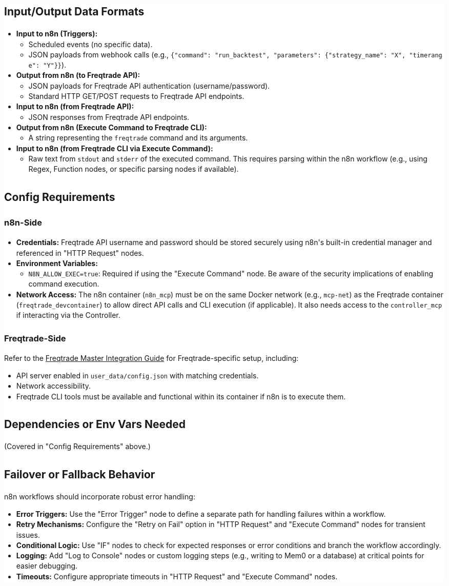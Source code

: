 ## Input/Output Data Formats

*   **Input to n8n (Triggers):**
    *   Scheduled events (no specific data).
    *   JSON payloads from webhook calls (e.g., `{"command": "run_backtest", "parameters": {"strategy_name": "X", "timerange": "Y"}}`).
*   **Output from n8n (to Freqtrade API):**
    *   JSON payloads for Freqtrade API authentication (username/password).
    *   Standard HTTP GET/POST requests to Freqtrade API endpoints.
*   **Input to n8n (from Freqtrade API):**
    *   JSON responses from Freqtrade API endpoints.
*   **Output from n8n (Execute Command to Freqtrade CLI):**
    *   A string representing the `freqtrade` command and its arguments.
*   **Input to n8n (from Freqtrade CLI via Execute Command):**
    *   Raw text from `stdout` and `stderr` of the executed command. This requires parsing within the n8n workflow (e.g., using Regex, Function nodes, or specific parsing nodes if available).

## Config Requirements

### n8n-Side
*   **Credentials:** Freqtrade API username and password should be stored securely using n8n's built-in credential manager and referenced in "HTTP Request" nodes.
*   **Environment Variables:**
    *   `N8N_ALLOW_EXEC=true`: Required if using the "Execute Command" node. Be aware of the security implications of enabling command execution.
*   **Network Access:** The n8n container (`n8n_mcp`) must be on the same Docker network (e.g., `mcp-net`) as the Freqtrade container (`freqtrade_devcontainer`) to allow direct API calls and CLI execution (if applicable). It also needs access to the `controller_mcp` if interacting via the Controller.
    <!-- source: docs/services/n8n/n8n_freqtrade_webhook_ideas.md -->

### Freqtrade-Side
Refer to the [Freqtrade Master Integration Guide](./FT_int_guide.md#config-requirements-freqtrade-side) for Freqtrade-specific setup, including:
*   API server enabled in `user_data/config.json` with matching credentials.
*   Network accessibility.
*   Freqtrade CLI tools must be available and functional within its container if n8n is to execute them.

## Dependencies or Env Vars Needed
(Covered in "Config Requirements" above.)

## Failover or Fallback Behavior
n8n workflows should incorporate robust error handling:
*   **Error Triggers:** Use the "Error Trigger" node to define a separate path for handling failures within a workflow.
*   **Retry Mechanisms:** Configure the "Retry on Fail" option in "HTTP Request" and "Execute Command" nodes for transient issues.
*   **Conditional Logic:** Use "IF" nodes to check for expected responses or error conditions and branch the workflow accordingly.
*   **Logging:** Add "Log to Console" nodes or custom logging steps (e.g., writing to Mem0 or a database) at critical points for easier debugging.
*   **Timeouts:** Configure appropriate timeouts in "HTTP Request" and "Execute Command" nodes.
